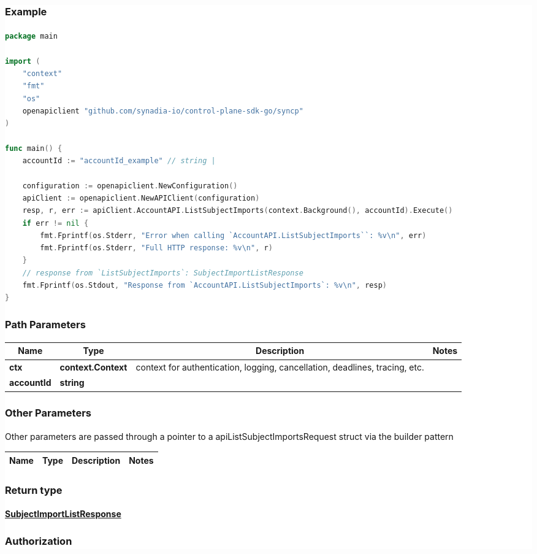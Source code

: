 

### Example

```go
package main

import (
    "context"
    "fmt"
    "os"
    openapiclient "github.com/synadia-io/control-plane-sdk-go/syncp"
)

func main() {
    accountId := "accountId_example" // string | 

    configuration := openapiclient.NewConfiguration()
    apiClient := openapiclient.NewAPIClient(configuration)
    resp, r, err := apiClient.AccountAPI.ListSubjectImports(context.Background(), accountId).Execute()
    if err != nil {
        fmt.Fprintf(os.Stderr, "Error when calling `AccountAPI.ListSubjectImports``: %v\n", err)
        fmt.Fprintf(os.Stderr, "Full HTTP response: %v\n", r)
    }
    // response from `ListSubjectImports`: SubjectImportListResponse
    fmt.Fprintf(os.Stdout, "Response from `AccountAPI.ListSubjectImports`: %v\n", resp)
}
```

### Path Parameters


Name | Type | Description  | Notes
------------- | ------------- | ------------- | -------------
**ctx** | **context.Context** | context for authentication, logging, cancellation, deadlines, tracing, etc.
**accountId** | **string** |  | 

### Other Parameters

Other parameters are passed through a pointer to a apiListSubjectImportsRequest struct via the builder pattern


Name | Type | Description  | Notes
------------- | ------------- | ------------- | -------------


### Return type

[**SubjectImportListResponse**](SubjectImportListResponse.md)

### Authorization
